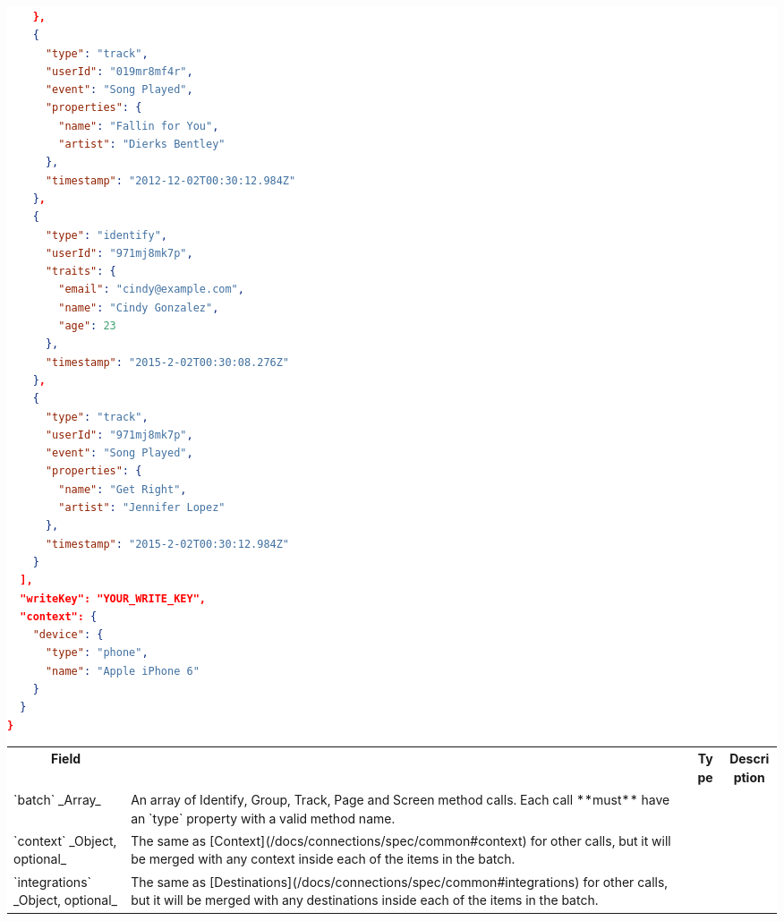 ```json
    },
    {
      "type": "track",
      "userId": "019mr8mf4r",
      "event": "Song Played",
      "properties": {
        "name": "Fallin for You",
        "artist": "Dierks Bentley"
      },
      "timestamp": "2012-12-02T00:30:12.984Z"
    },
    {
      "type": "identify",
      "userId": "971mj8mk7p",
      "traits": {
        "email": "cindy@example.com",
        "name": "Cindy Gonzalez",
        "age": 23
      },
      "timestamp": "2015-2-02T00:30:08.276Z"
    },
    {
      "type": "track",
      "userId": "971mj8mk7p",
      "event": "Song Played",
      "properties": {
        "name": "Get Right",
        "artist": "Jennifer Lopez"
      },
      "timestamp": "2015-2-02T00:30:12.984Z"
    }
  ],
  "writeKey": "YOUR_WRITE_KEY",
  "context": {
    "device": {
      "type": "phone",
      "name": "Apple iPhone 6"
    }
  }
}
```

<table>
<tr>
  <th>Field</th>
  <th></th>
  <th>Type</th>
  <th>Description</th>
</tr>
  <tr>
    <td>`batch` _Array_</td>
    <td>An array of Identify, Group, Track, Page and Screen method calls. Each call **must** have an `type` property with a valid method name.</td>
  </tr>
  <tr>
    <td>`context` _Object, optional_</td>
    <td>The same as [Context](/docs/connections/spec/common#context) for other calls, but it will be merged with any context inside each of the items in the batch.</td>
  </tr>
  <tr>
    <td>`integrations` _Object, optional_</td>
    <td>The same as [Destinations](/docs/connections/spec/common#integrations) for other calls, but it will be merged with any destinations inside each of the items in the batch.</td>